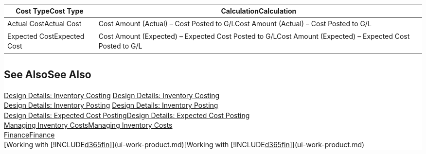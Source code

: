 |<span data-ttu-id="23a2c-349">Cost Type</span><span class="sxs-lookup"><span data-stu-id="23a2c-349">Cost Type</span></span>|<span data-ttu-id="23a2c-350">Calculation</span><span class="sxs-lookup"><span data-stu-id="23a2c-350">Calculation</span></span>|  
|---------------|-----------------|  
|<span data-ttu-id="23a2c-351">Actual Cost</span><span class="sxs-lookup"><span data-stu-id="23a2c-351">Actual Cost</span></span>|<span data-ttu-id="23a2c-352">Cost Amount (Actual) – Cost Posted to G/L</span><span class="sxs-lookup"><span data-stu-id="23a2c-352">Cost Amount (Actual) – Cost Posted to G/L</span></span>|  
|<span data-ttu-id="23a2c-353">Expected Cost</span><span class="sxs-lookup"><span data-stu-id="23a2c-353">Expected Cost</span></span>|<span data-ttu-id="23a2c-354">Cost Amount (Expected) –  Expected Cost Posted to G/L</span><span class="sxs-lookup"><span data-stu-id="23a2c-354">Cost Amount (Expected) –  Expected Cost Posted to G/L</span></span>|  

## <a name="see-also"></a><span data-ttu-id="23a2c-355">See Also</span><span class="sxs-lookup"><span data-stu-id="23a2c-355">See Also</span></span>  
 <span data-ttu-id="23a2c-356">[Design Details: Inventory Costing](design-details-inventory-costing.md) </span><span class="sxs-lookup"><span data-stu-id="23a2c-356">[Design Details: Inventory Costing](design-details-inventory-costing.md) </span></span>  
 <span data-ttu-id="23a2c-357">[Design Details: Inventory Posting](design-details-inventory-posting.md) </span><span class="sxs-lookup"><span data-stu-id="23a2c-357">[Design Details: Inventory Posting](design-details-inventory-posting.md) </span></span>  
 [<span data-ttu-id="23a2c-358">Design Details: Expected Cost Posting</span><span class="sxs-lookup"><span data-stu-id="23a2c-358">Design Details: Expected Cost Posting</span></span>](design-details-expected-cost-posting.md)  
 [<span data-ttu-id="23a2c-359">Managing Inventory Costs</span><span class="sxs-lookup"><span data-stu-id="23a2c-359">Managing Inventory Costs</span></span>](finance-manage-inventory-costs.md)  
 [<span data-ttu-id="23a2c-360">Finance</span><span class="sxs-lookup"><span data-stu-id="23a2c-360">Finance</span></span>](finance.md)  
 <span data-ttu-id="23a2c-361">[Working with [!INCLUDE[d365fin](includes/d365fin_md.md)]](ui-work-product.md)</span><span class="sxs-lookup"><span data-stu-id="23a2c-361">[Working with [!INCLUDE[d365fin](includes/d365fin_md.md)]](ui-work-product.md)</span></span>  

